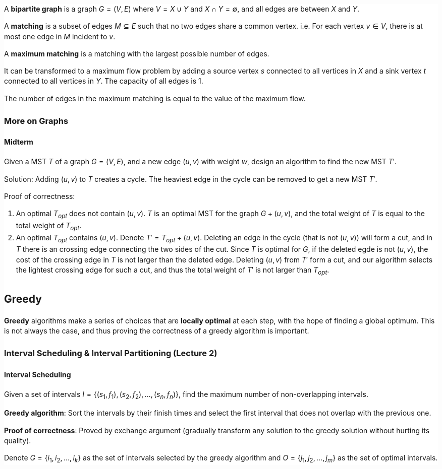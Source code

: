 A **bipartite graph** is a graph $G = (V, E)$ where $V = X \cup Y$ and $X \cap Y = \emptyset$, and all edges are between $X$ and $Y$.

A **matching** is a subset of edges $M \subseteq E$ such that no two edges share a common vertex. i.e. For each vertex $v \in V$, there is at most one edge in $M$ incident to $v$.

A **maximum matching** is a matching with the largest possible number of edges.

It can be transformed to a maximum flow problem by adding a source vertex $s$ connected to all vertices in $X$ and a sink vertex $t$ connected to all vertices in $Y$. The capacity of all edges is 1.

The number of edges in the maximum matching is equal to the value of the maximum flow.

### More on Graphs

#### Midterm

Given a MST $T$ of a graph $G = (V, E)$, and a new edge $(u, v)$ with weight $w$, design an algorithm to find the new MST $T'$.

Solution: Adding $(u, v)$ to $T$ creates a cycle. The heaviest edge in the cycle can be removed to get a new MST $T'$.

Proof of correctness: 

1. An optimal $T_{opt}$ does not contain $(u, v)$. $T$ is an optimal MST for the graph $G + (u, v)$, and the total weight of $T$ is equal to the total weight of $T_{opt}$.
2. An optimal $T_{opt}$ contains $(u, v)$. Denote $T' = T_{opt} + (u, v)$. Deleting an edge in the cycle (that is not $(u, v)$) will form a cut, and in $T$ there is an crossing edge connecting the two sides of the cut. Since $T$ is optimal for $G$, if the deleted egde is not $(u, v)$, the cost of the crossing edge in $T$ is not larger than the deleted edge. Deleting $(u, v)$ from $T'$ form a cut, and our algorithm selects the lightest crossing edge for such a cut, and thus the total weight of $T'$ is not larger than $T_{opt}$.

## Greedy

**Greedy** algorithms make a series of choices that are **locally optimal** at each step, with the hope of finding a global optimum. This is not always the case, and thus proving the correctness of a greedy algorithm is important.

### Interval Scheduling & Interval Partitioning (Lecture 2)

#### Interval Scheduling

Given a set of intervals $I = \{(s_1, f_1), (s_2, f_2), \ldots, (s_n, f_n)\}$, find the maximum number of non-overlapping intervals.

**Greedy algorithm**: Sort the intervals by their finish times and select the first interval that does not overlap with the previous one.

**Proof of correctness**: Proved by exchange argument (gradually transform any solution to the greedy solution without hurting its quality).

Denote $G=\{i_1, i_2, \ldots, i_k\}$ as the set of intervals selected by the greedy algorithm and $O=\{j_1, j_2, \ldots, j_m\}$ as the set of optimal intervals.
